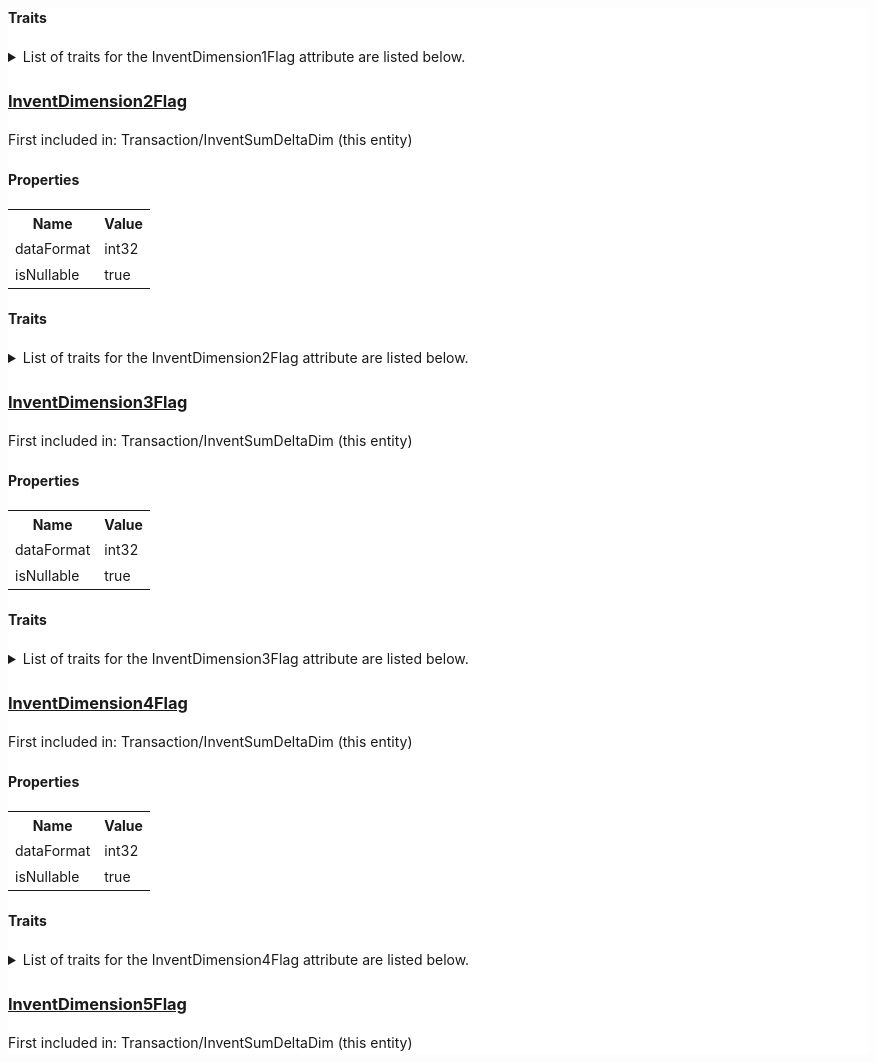 #### Traits

<details><summary>List of traits for the InventDimension1Flag attribute are listed below.</summary></details>

### <a href=#InventDimension2Flag name="InventDimension2Flag">InventDimension2Flag</a>

First included in: Transaction/InventSumDeltaDim (this entity)  

#### Properties

<table><tr><th>Name</th><th>Value</th></tr><tr><td>dataFormat</td><td>int32</td></tr><tr><td>isNullable</td><td>true</td></tr></table>

#### Traits

<details><summary>List of traits for the InventDimension2Flag attribute are listed below.</summary></details>

### <a href=#InventDimension3Flag name="InventDimension3Flag">InventDimension3Flag</a>

First included in: Transaction/InventSumDeltaDim (this entity)  

#### Properties

<table><tr><th>Name</th><th>Value</th></tr><tr><td>dataFormat</td><td>int32</td></tr><tr><td>isNullable</td><td>true</td></tr></table>

#### Traits

<details><summary>List of traits for the InventDimension3Flag attribute are listed below.</summary></details>

### <a href=#InventDimension4Flag name="InventDimension4Flag">InventDimension4Flag</a>

First included in: Transaction/InventSumDeltaDim (this entity)  

#### Properties

<table><tr><th>Name</th><th>Value</th></tr><tr><td>dataFormat</td><td>int32</td></tr><tr><td>isNullable</td><td>true</td></tr></table>

#### Traits

<details><summary>List of traits for the InventDimension4Flag attribute are listed below.</summary></details>

### <a href=#InventDimension5Flag name="InventDimension5Flag">InventDimension5Flag</a>

First included in: Transaction/InventSumDeltaDim (this entity)  
